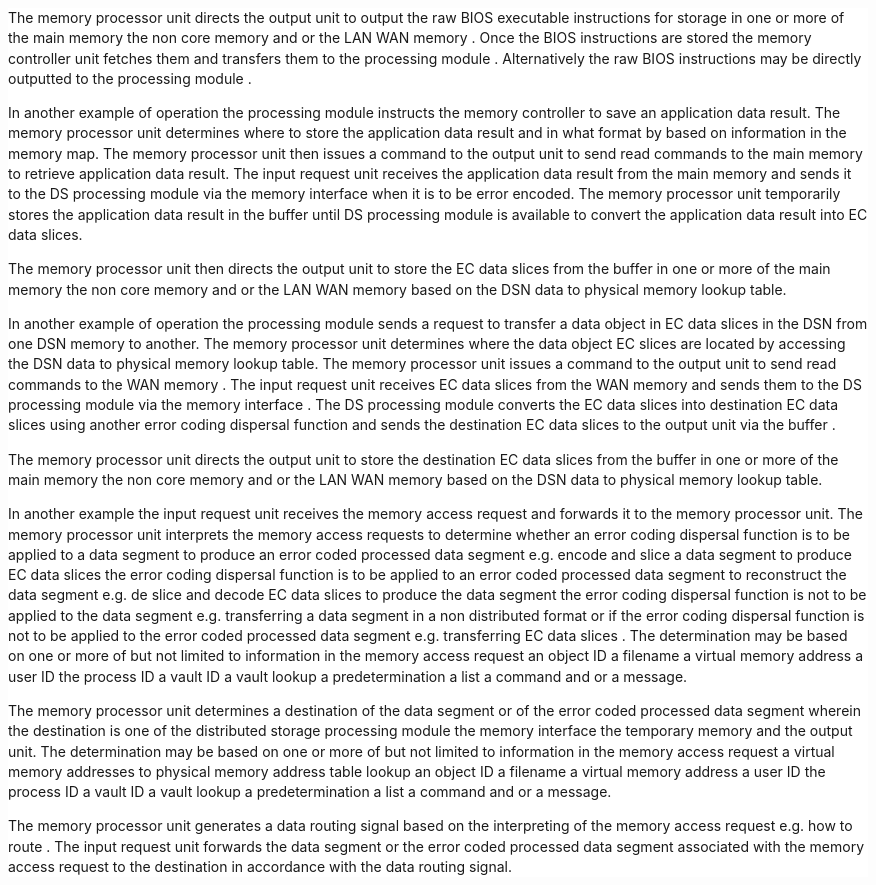 The memory processor unit directs the output unit to output the raw BIOS executable instructions for storage in one or more of the main memory the non core memory and or the LAN WAN memory . Once the BIOS instructions are stored the memory controller unit fetches them and transfers them to the processing module . Alternatively the raw BIOS instructions may be directly outputted to the processing module .

In another example of operation the processing module instructs the memory controller to save an application data result. The memory processor unit determines where to store the application data result and in what format by based on information in the memory map. The memory processor unit then issues a command to the output unit to send read commands to the main memory to retrieve application data result. The input request unit receives the application data result from the main memory and sends it to the DS processing module via the memory interface when it is to be error encoded. The memory processor unit temporarily stores the application data result in the buffer until DS processing module is available to convert the application data result into EC data slices.

The memory processor unit then directs the output unit to store the EC data slices from the buffer in one or more of the main memory the non core memory and or the LAN WAN memory based on the DSN data to physical memory lookup table.

In another example of operation the processing module sends a request to transfer a data object in EC data slices in the DSN from one DSN memory to another. The memory processor unit determines where the data object EC slices are located by accessing the DSN data to physical memory lookup table. The memory processor unit issues a command to the output unit to send read commands to the WAN memory . The input request unit receives EC data slices from the WAN memory and sends them to the DS processing module via the memory interface . The DS processing module converts the EC data slices into destination EC data slices using another error coding dispersal function and sends the destination EC data slices to the output unit via the buffer .

The memory processor unit directs the output unit to store the destination EC data slices from the buffer in one or more of the main memory the non core memory and or the LAN WAN memory based on the DSN data to physical memory lookup table.

In another example the input request unit receives the memory access request and forwards it to the memory processor unit. The memory processor unit interprets the memory access requests to determine whether an error coding dispersal function is to be applied to a data segment to produce an error coded processed data segment e.g. encode and slice a data segment to produce EC data slices the error coding dispersal function is to be applied to an error coded processed data segment to reconstruct the data segment e.g. de slice and decode EC data slices to produce the data segment the error coding dispersal function is not to be applied to the data segment e.g. transferring a data segment in a non distributed format or if the error coding dispersal function is not to be applied to the error coded processed data segment e.g. transferring EC data slices . The determination may be based on one or more of but not limited to information in the memory access request an object ID a filename a virtual memory address a user ID the process ID a vault ID a vault lookup a predetermination a list a command and or a message.

The memory processor unit determines a destination of the data segment or of the error coded processed data segment wherein the destination is one of the distributed storage processing module the memory interface the temporary memory and the output unit. The determination may be based on one or more of but not limited to information in the memory access request a virtual memory addresses to physical memory address table lookup an object ID a filename a virtual memory address a user ID the process ID a vault ID a vault lookup a predetermination a list a command and or a message.

The memory processor unit generates a data routing signal based on the interpreting of the memory access request e.g. how to route . The input request unit forwards the data segment or the error coded processed data segment associated with the memory access request to the destination in accordance with the data routing signal.
